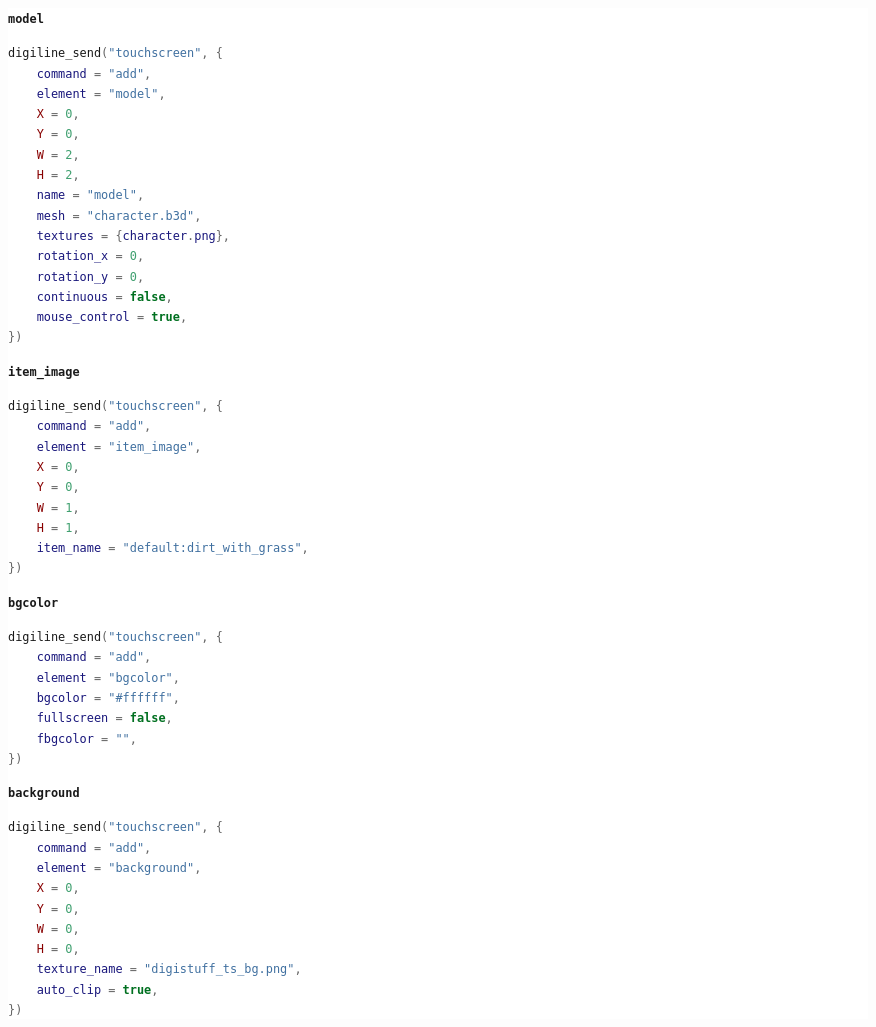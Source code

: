 **`model`**

```lua
digiline_send("touchscreen", {
	command = "add",
	element = "model",
	X = 0,
	Y = 0,
	W = 2,
	H = 2,
	name = "model",
	mesh = "character.b3d",
	textures = {character.png},
	rotation_x = 0,
	rotation_y = 0,
	continuous = false,
	mouse_control = true,
})
```

**`item_image`**

```lua
digiline_send("touchscreen", {
	command = "add",
	element = "item_image",
	X = 0,
	Y = 0,
	W = 1,
	H = 1,
	item_name = "default:dirt_with_grass",
})
```

**`bgcolor`**

```lua
digiline_send("touchscreen", {
	command = "add",
	element = "bgcolor",
	bgcolor = "#ffffff",
	fullscreen = false,
	fbgcolor = "",
})
```

**`background`**

```lua
digiline_send("touchscreen", {
	command = "add",
	element = "background",
	X = 0,
	Y = 0,
	W = 0,
	H = 0,
	texture_name = "digistuff_ts_bg.png",
	auto_clip = true,
})
```
